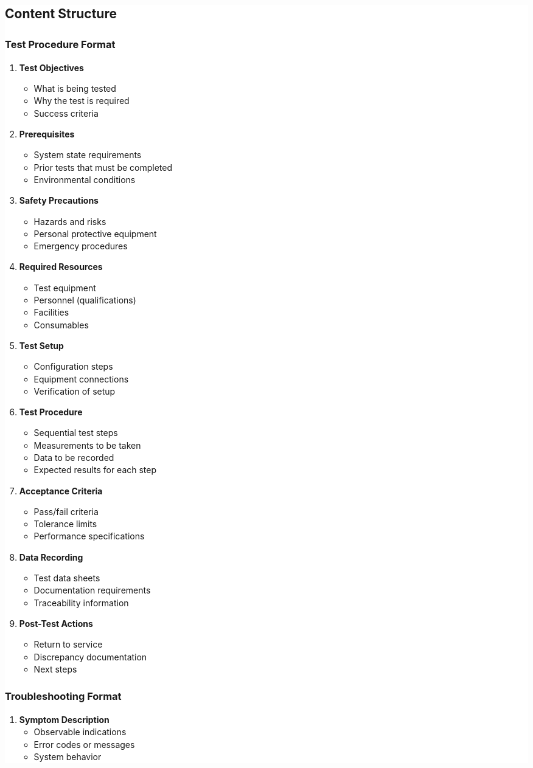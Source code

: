 ## Content Structure

### Test Procedure Format

1. **Test Objectives**
   - What is being tested
   - Why the test is required
   - Success criteria

2. **Prerequisites**
   - System state requirements
   - Prior tests that must be completed
   - Environmental conditions

3. **Safety Precautions**
   - Hazards and risks
   - Personal protective equipment
   - Emergency procedures

4. **Required Resources**
   - Test equipment
   - Personnel (qualifications)
   - Facilities
   - Consumables

5. **Test Setup**
   - Configuration steps
   - Equipment connections
   - Verification of setup

6. **Test Procedure**
   - Sequential test steps
   - Measurements to be taken
   - Data to be recorded
   - Expected results for each step

7. **Acceptance Criteria**
   - Pass/fail criteria
   - Tolerance limits
   - Performance specifications

8. **Data Recording**
   - Test data sheets
   - Documentation requirements
   - Traceability information

9. **Post-Test Actions**
   - Return to service
   - Discrepancy documentation
   - Next steps

### Troubleshooting Format

1. **Symptom Description**
   - Observable indications
   - Error codes or messages
   - System behavior

